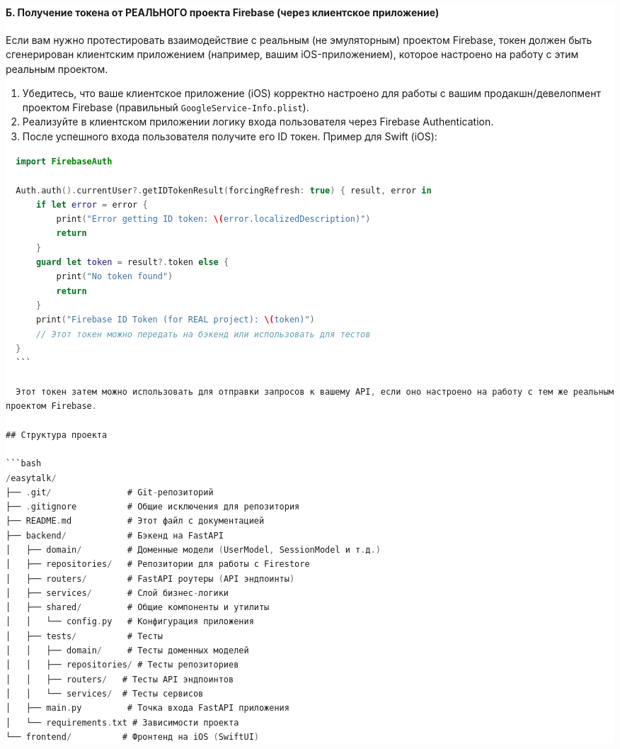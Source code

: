 #### Б. Получение токена от РЕАЛЬНОГО проекта Firebase (через клиентское приложение)

Если вам нужно протестировать взаимодействие с реальным (не эмуляторным) проектом Firebase, токен должен быть сгенерирован клиентским приложением (например, вашим iOS-приложением), которое настроено на работу с этим реальным проектом.

1. Убедитесь, что ваше клиентское приложение (iOS) корректно настроено для работы с вашим продакшн/девелопмент проектом Firebase (правильный `GoogleService-Info.plist`).
2. Реализуйте в клиентском приложении логику входа пользователя через Firebase Authentication.
3. После успешного входа пользователя получите его ID токен. Пример для Swift (iOS):

  ```swift
    import FirebaseAuth

    Auth.auth().currentUser?.getIDTokenResult(forcingRefresh: true) { result, error in
        if let error = error {
            print("Error getting ID token: \(error.localizedDescription)")
            return
        }
        guard let token = result?.token else {
            print("No token found")
            return
        }
        print("Firebase ID Token (for REAL project): \(token)")
        // Этот токен можно передать на бэкенд или использовать для тестов
    }
    ```

    Этот токен затем можно использовать для отправки запросов к вашему API, если оно настроено на работу с тем же реальным проектом Firebase.

## Структура проекта

```bash
/easytalk/
├── .git/               # Git-репозиторий
├── .gitignore          # Общие исключения для репозитория
├── README.md           # Этот файл с документацией
├── backend/            # Бэкенд на FastAPI
│   ├── domain/         # Доменные модели (UserModel, SessionModel и т.д.)
│   ├── repositories/   # Репозитории для работы с Firestore
│   ├── routers/        # FastAPI роутеры (API эндпоинты)
│   ├── services/       # Слой бизнес-логики
│   ├── shared/         # Общие компоненты и утилиты
│   │   └── config.py   # Конфигурация приложения
│   ├── tests/          # Тесты
│   │   ├── domain/     # Тесты доменных моделей
│   │   ├── repositories/ # Тесты репозиториев
│   │   ├── routers/   # Тесты API эндпоинтов
│   │   └── services/  # Тесты сервисов
│   ├── main.py         # Точка входа FastAPI приложения
│   └── requirements.txt # Зависимости проекта
└── frontend/          # Фронтенд на iOS (SwiftUI)
```
